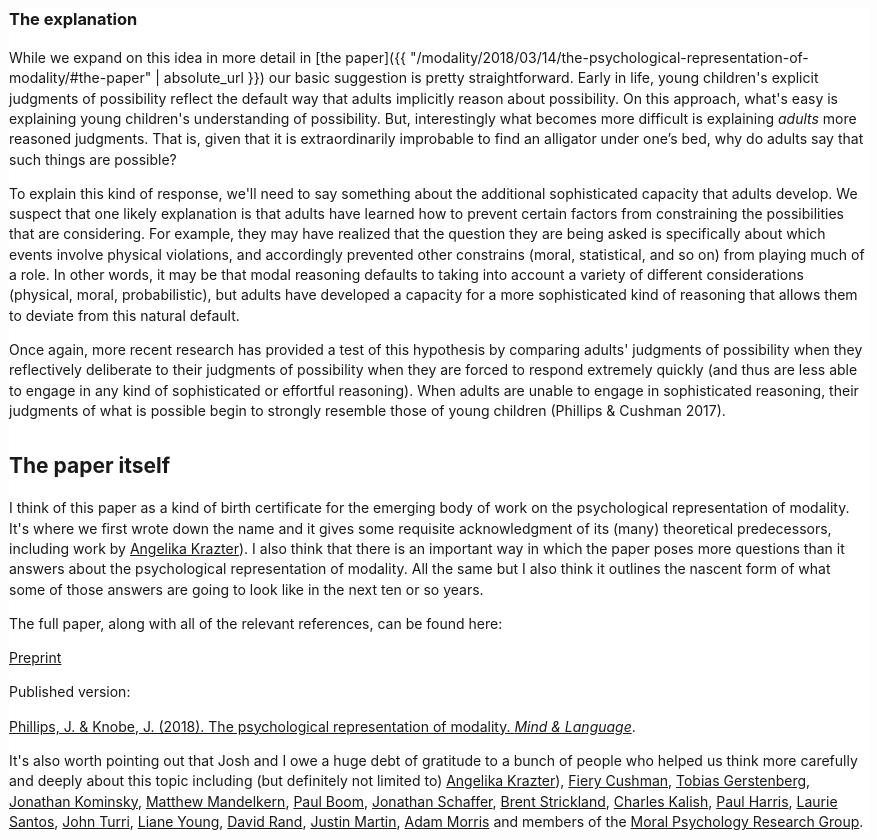 ### The explanation

While we expand on this idea in more detail in [the paper]({{ "/modality/2018/03/14/the-psychological-representation-of-modality/#the-paper" | absolute_url }}) our basic suggestion is pretty straightforward. Early in life, young children's explicit judgments of possibility reflect the default way that adults implicitly reason about possibility. On this approach, what's easy is explaining young children's understanding of possibility. But, interestingly what becomes more difficult is explaining *adults* more reasoned judgments. That is, given that it is extraordinarily improbable to find an alligator under one’s bed, why do adults say that such things are possible? 

To explain this kind of response, we'll need to say something about the additional sophisticated capacity that adults develop. We suspect that one likely explanation is that adults have learned how to prevent certain factors from constraining the possibilities that are considering. For example, they may have realized that the question they are being asked is specifically about which events involve physical violations, and accordingly prevented other constrains (moral, statistical, and so on) from playing much of a role. In other words, it may be that modal reasoning defaults to taking into account a variety of different considerations (physical, moral, probabilistic), but adults have developed a capacity for a more sophisticated kind of reasoning that allows them to deviate from this natural default.

Once again, more recent research has provided a test of this hypothesis by comparing adults' judgments of possibility when they reflectively deliberate to their judgments of possibility when they are forced to respond extremely quickly (and thus are less able to engage in any kind of sophisticated or effortful reasoning). When adults are unable to engage in sophisticated reasoning, their judgments of what is possible begin to strongly resemble those of young children (Phillips & Cushman 2017).

## The paper itself

I think of this paper as a kind of birth certificate for the emerging body of work on the psychological representation of modality. It's where we first wrote down the name and it gives some requisite acknowledgment of its (many) theoretical predecessors, including work by [Angelika Krazter](http://people.umass.edu/kratzer/)). I also think that there is an important way in which the paper poses more questions than it answers about the psychological representation of modality. All the same but I also think it outlines the nascent form of what some of those answers are going to look like in the next ten or so years.

The full paper, along with all of the relevant references, can be found here:

[Preprint](http://people.fas.harvard.edu/~phillips01/papers/psychologyofModality.pdf)

Published version:

[Phillips, J. & Knobe, J. (2018). The psychological representation of modality. *Mind & Language*](http://onlinelibrary.wiley.com/doi/10.1111/mila.12165/epdf?author_access_token=YJnNrFUAHiD7X5BtHmsIj4ta6bR2k8jH0KrdpFOxC64rx2YI4yXf1_8mGQ0hiYO-w0urnuJ4dLkVIauHAml-r0hqWGYPqnVDAvJ8gWAgNJZM3RBNuGDXOT6H2UeJmimr).

It's also worth pointing out that Josh and I owe a huge debt of gratitude to a bunch of people who helped us think more carefully and deeply about this topic including (but definitely not limited to) [Angelika Krazter](http://people.umass.edu/kratzer/)), [Fiery Cushman](http://cushmanlab.fas.harvard.edu/), [Tobias Gerstenberg](http://cicl.stanford.edu/), [Jonathan Kominsky](http://www.jfkominsky.com/), [Matthew Mandelkern](http://users.ox.ac.uk/~sfop0776/), [Paul Boom](http://campuspress.yale.edu/paulbloom/), [Jonathan Schaffer](http://www.jonathanschaffer.org/), [Brent Strickland](http://brentstrickland.net/), [Charles Kalish](http://corundum.education.wisc.edu/), [Paul Harris](http://www.paul-lansley-harris.com/), [Laurie Santos](https://caplab.yale.edu/), [John Turri](http://john.turri.org/), [Liane Young](http://moralitylab.bc.edu/), [David Rand](http://davidrand-cooperation.com/), [Justin Martin](https://scholar.harvard.edu/justinwmartin/home), [Adam Morris](http://theadammorris.com/) and members of the [Moral Psychology Research Group](http://www.moralpsychology.net/).
